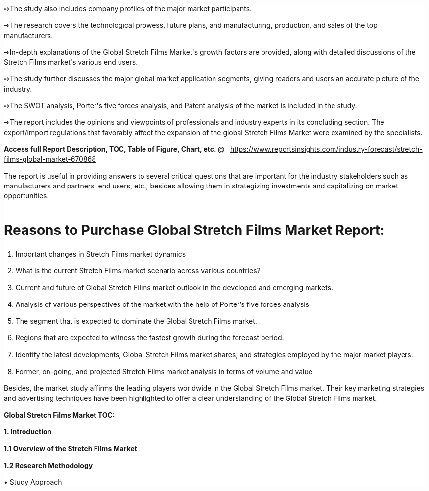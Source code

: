 ➺The study also includes company profiles of the major market participants.

➺The research covers the technological prowess, future plans, and manufacturing, production, and sales of the top manufacturers.

➺In-depth explanations of the Global Stretch Films Market's growth factors are provided, along with detailed discussions of the Stretch Films market's various end users.

➺The study further discusses the major global market application segments, giving readers and users an accurate picture of the industry.

➺The SWOT analysis, Porter's five forces analysis, and Patent analysis of the market is included in the study.

➺The report includes the opinions and viewpoints of professionals and industry experts in its concluding section. The export/import regulations that favorably affect the expansion of the global Stretch Films Market were examined by the specialists.

<strong>Access full Report Description, TOC, Table of Figure, Chart, etc. </strong>@   <a href=https://www.reportsinsights.com/industry-forecast/stretch-films-global-market-670868 style=color:#0000ff;>https://www.reportsinsights.com/industry-forecast/stretch-films-global-market-670868</a>

The report is useful in providing answers to several critical questions that are important for the industry stakeholders such as manufacturers and partners, end users, etc., besides allowing them in strategizing investments and capitalizing on market opportunities.

# <strong>Reasons to Purchase Global Stretch Films Market Report:</strong>

1. Important changes in Stretch Films market dynamics

2. What is the current Stretch Films market scenario across various countries?

3. Current and future of Global Stretch Films market outlook in the developed and emerging markets.

4. Analysis of various perspectives of the market with the help of Porter’s five forces analysis.

5. The segment that is expected to dominate the Global Stretch Films market.

6. Regions that are expected to witness the fastest growth during the forecast period.

7. Identify the latest developments, Global Stretch Films market shares, and strategies employed by the major market players.

8. Former, on-going, and projected Stretch Films market analysis in terms of volume and value

Besides, the market study affirms the leading players worldwide in the Global Stretch Films market. Their key marketing strategies and advertising techniques have been highlighted to offer a clear understanding of the Global Stretch Films market.

<strong>Global Stretch Films Market TOC:</strong>

<strong>1. Introduction</strong>

<strong>1.1 Overview of the Stretch Films Market</strong>

<strong>1.2 Research Methodology</strong>

• Study Approach

